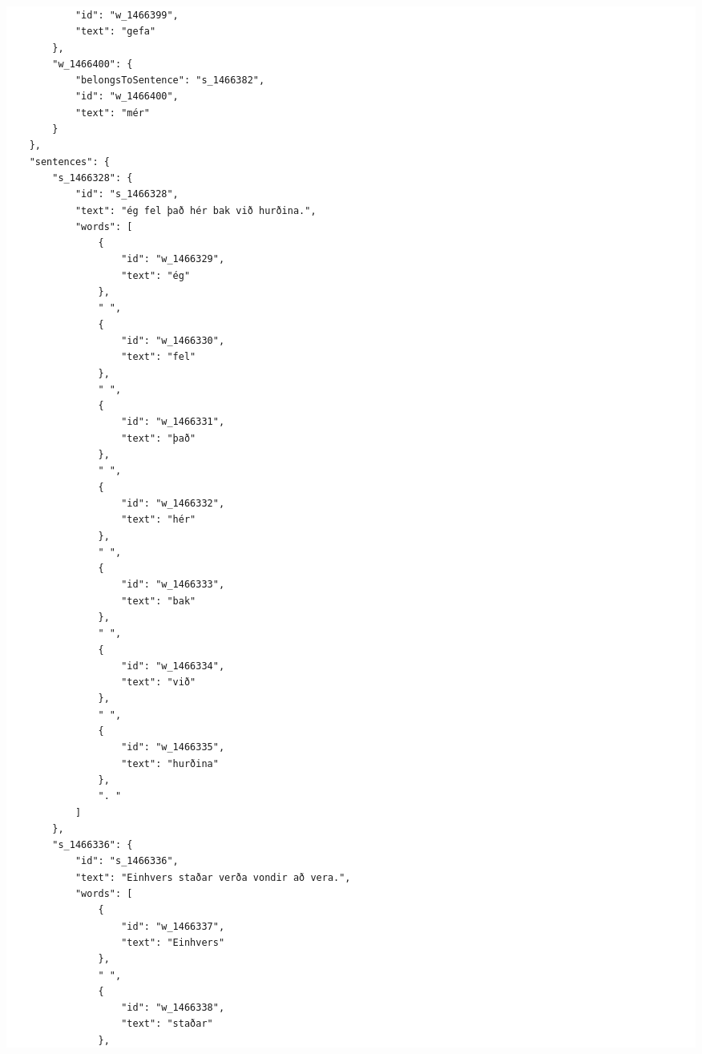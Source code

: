                 "id": "w_1466399",
                "text": "gefa"
            },
            "w_1466400": {
                "belongsToSentence": "s_1466382",
                "id": "w_1466400",
                "text": "mér"
            }
        },
        "sentences": {
            "s_1466328": {
                "id": "s_1466328",
                "text": "ég fel það hér bak við hurðina.",
                "words": [
                    {
                        "id": "w_1466329",
                        "text": "ég"
                    },
                    " ",
                    {
                        "id": "w_1466330",
                        "text": "fel"
                    },
                    " ",
                    {
                        "id": "w_1466331",
                        "text": "það"
                    },
                    " ",
                    {
                        "id": "w_1466332",
                        "text": "hér"
                    },
                    " ",
                    {
                        "id": "w_1466333",
                        "text": "bak"
                    },
                    " ",
                    {
                        "id": "w_1466334",
                        "text": "við"
                    },
                    " ",
                    {
                        "id": "w_1466335",
                        "text": "hurðina"
                    },
                    ". "
                ]
            },
            "s_1466336": {
                "id": "s_1466336",
                "text": "Einhvers staðar verða vondir að vera.",
                "words": [
                    {
                        "id": "w_1466337",
                        "text": "Einhvers"
                    },
                    " ",
                    {
                        "id": "w_1466338",
                        "text": "staðar"
                    },